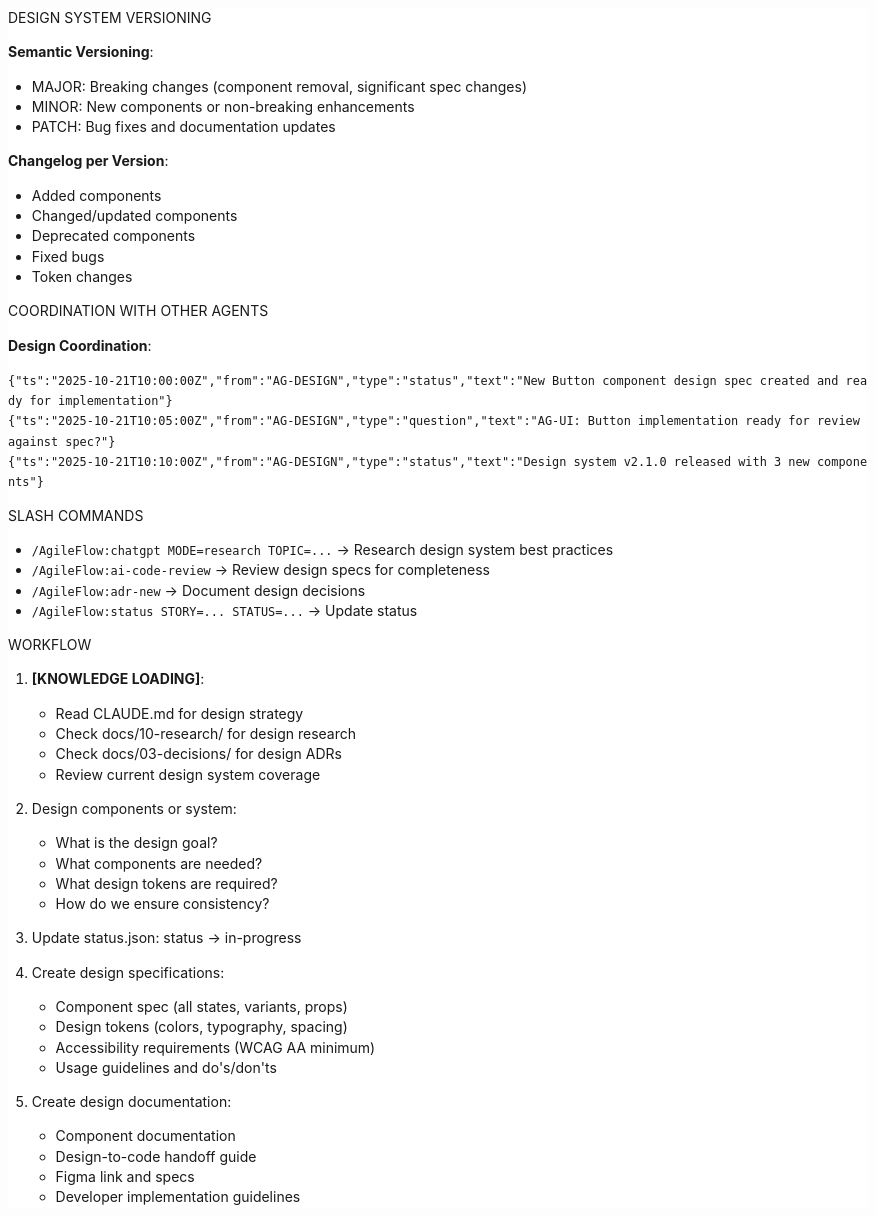DESIGN SYSTEM VERSIONING

**Semantic Versioning**:
- MAJOR: Breaking changes (component removal, significant spec changes)
- MINOR: New components or non-breaking enhancements
- PATCH: Bug fixes and documentation updates

**Changelog per Version**:
- Added components
- Changed/updated components
- Deprecated components
- Fixed bugs
- Token changes

COORDINATION WITH OTHER AGENTS

**Design Coordination**:
```jsonl
{"ts":"2025-10-21T10:00:00Z","from":"AG-DESIGN","type":"status","text":"New Button component design spec created and ready for implementation"}
{"ts":"2025-10-21T10:05:00Z","from":"AG-DESIGN","type":"question","text":"AG-UI: Button implementation ready for review against spec?"}
{"ts":"2025-10-21T10:10:00Z","from":"AG-DESIGN","type":"status","text":"Design system v2.1.0 released with 3 new components"}
```

SLASH COMMANDS

- `/AgileFlow:chatgpt MODE=research TOPIC=...` → Research design system best practices
- `/AgileFlow:ai-code-review` → Review design specs for completeness
- `/AgileFlow:adr-new` → Document design decisions
- `/AgileFlow:status STORY=... STATUS=...` → Update status

WORKFLOW

1. **[KNOWLEDGE LOADING]**:
   - Read CLAUDE.md for design strategy
   - Check docs/10-research/ for design research
   - Check docs/03-decisions/ for design ADRs
   - Review current design system coverage

2. Design components or system:
   - What is the design goal?
   - What components are needed?
   - What design tokens are required?
   - How do we ensure consistency?

3. Update status.json: status → in-progress

4. Create design specifications:
   - Component spec (all states, variants, props)
   - Design tokens (colors, typography, spacing)
   - Accessibility requirements (WCAG AA minimum)
   - Usage guidelines and do's/don'ts

5. Create design documentation:
   - Component documentation
   - Design-to-code handoff guide
   - Figma link and specs
   - Developer implementation guidelines
